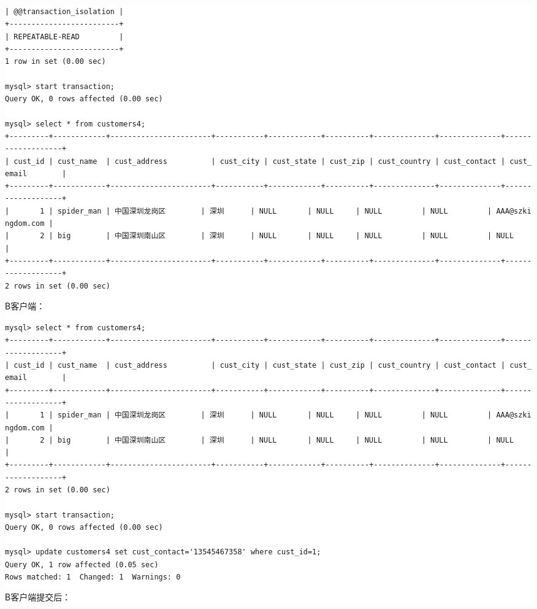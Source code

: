   ```
  | @@transaction_isolation |
  +-------------------------+
  | REPEATABLE-READ         |
  +-------------------------+
  1 row in set (0.00 sec)
  
  mysql> start transaction;
  Query OK, 0 rows affected (0.00 sec)
  
  mysql> select * from customers4;
  +---------+------------+-----------------------+-----------+------------+----------+--------------+--------------+-------------------+
  | cust_id | cust_name  | cust_address          | cust_city | cust_state | cust_zip | cust_country | cust_contact | cust_email        |
  +---------+------------+-----------------------+-----------+------------+----------+--------------+--------------+-------------------+
  |       1 | spider_man | 中国深圳龙岗区        | 深圳      | NULL       | NULL     | NULL         | NULL         | AAA@szkingdom.com |
  |       2 | big        | 中国深圳南山区        | 深圳      | NULL       | NULL     | NULL         | NULL         | NULL              |
  +---------+------------+-----------------------+-----------+------------+----------+--------------+--------------+-------------------+
  2 rows in set (0.00 sec)
  ```

  B客户端：

  ```
  mysql> select * from customers4;
  +---------+------------+-----------------------+-----------+------------+----------+--------------+--------------+-------------------+
  | cust_id | cust_name  | cust_address          | cust_city | cust_state | cust_zip | cust_country | cust_contact | cust_email        |
  +---------+------------+-----------------------+-----------+------------+----------+--------------+--------------+-------------------+
  |       1 | spider_man | 中国深圳龙岗区        | 深圳      | NULL       | NULL     | NULL         | NULL         | AAA@szkingdom.com |
  |       2 | big        | 中国深圳南山区        | 深圳      | NULL       | NULL     | NULL         | NULL         | NULL              |
  +---------+------------+-----------------------+-----------+------------+----------+--------------+--------------+-------------------+
  2 rows in set (0.00 sec)
  
  mysql> start transaction;
  Query OK, 0 rows affected (0.00 sec)
  
  mysql> update customers4 set cust_contact='13545467358' where cust_id=1;
  Query OK, 1 row affected (0.05 sec)
  Rows matched: 1  Changed: 1  Warnings: 0
  ```

  B客户端提交后：
